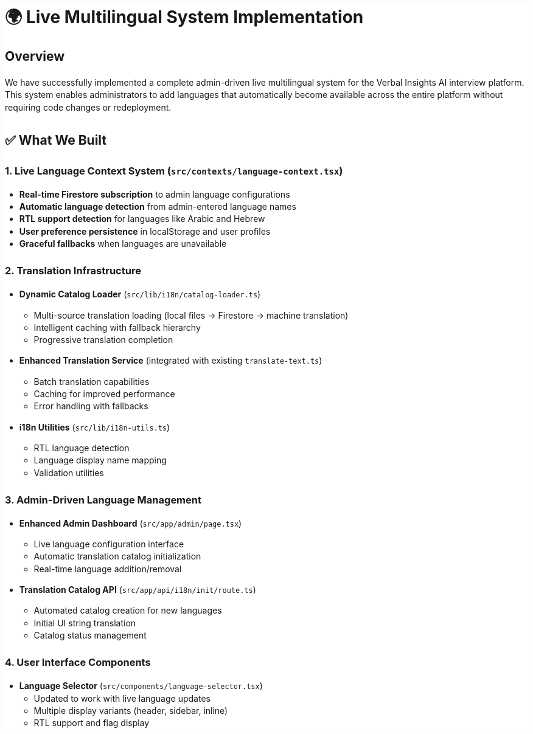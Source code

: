 # 🌍 Live Multilingual System Implementation

## Overview
We have successfully implemented a complete admin-driven live multilingual system for the Verbal Insights AI interview platform. This system enables administrators to add languages that automatically become available across the entire platform without requiring code changes or redeployment.

## ✅ What We Built

### 1. **Live Language Context System** (`src/contexts/language-context.tsx`)
- **Real-time Firestore subscription** to admin language configurations
- **Automatic language detection** from admin-entered language names
- **RTL support detection** for languages like Arabic and Hebrew  
- **User preference persistence** in localStorage and user profiles
- **Graceful fallbacks** when languages are unavailable

### 2. **Translation Infrastructure**
- **Dynamic Catalog Loader** (`src/lib/i18n/catalog-loader.ts`)
  - Multi-source translation loading (local files → Firestore → machine translation)
  - Intelligent caching with fallback hierarchy
  - Progressive translation completion
  
- **Enhanced Translation Service** (integrated with existing `translate-text.ts`)
  - Batch translation capabilities
  - Caching for improved performance
  - Error handling with fallbacks

- **i18n Utilities** (`src/lib/i18n-utils.ts`)
  - RTL language detection
  - Language display name mapping
  - Validation utilities

### 3. **Admin-Driven Language Management**
- **Enhanced Admin Dashboard** (`src/app/admin/page.tsx`)
  - Live language configuration interface
  - Automatic translation catalog initialization
  - Real-time language addition/removal

- **Translation Catalog API** (`src/app/api/i18n/init/route.ts`)
  - Automated catalog creation for new languages
  - Initial UI string translation
  - Catalog status management

### 4. **User Interface Components**
- **Language Selector** (`src/components/language-selector.tsx`)
  - Updated to work with live language updates
  - Multiple display variants (header, sidebar, inline)
  - RTL support and flag display
